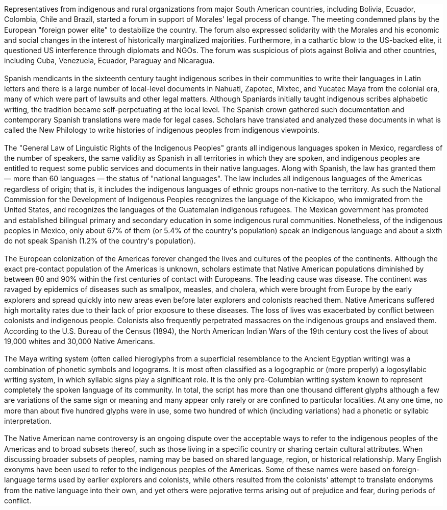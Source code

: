 Representatives from indigenous and rural organizations from major South American countries, including Bolivia, Ecuador, Colombia, Chile and Brazil, started a forum in support of Morales' legal process of change. The meeting condemned plans by the European "foreign power elite" to destabilize the country. The forum also expressed solidarity with the Morales and his economic and social changes in the interest of historically marginalized majorities. Furthermore, in a cathartic blow to the US-backed elite, it questioned US interference through diplomats and NGOs. The forum was suspicious of plots against Bolivia and other countries, including Cuba, Venezuela, Ecuador, Paraguay and Nicaragua.

Spanish mendicants in the sixteenth century taught indigenous scribes in their communities to write their languages in Latin letters and there is a large number of local-level documents in Nahuatl, Zapotec, Mixtec, and Yucatec Maya from the colonial era, many of which were part of lawsuits and other legal matters. Although Spaniards initially taught indigenous scribes alphabetic writing, the tradition became self-perpetuating at the local level. The Spanish crown gathered such documentation and contemporary Spanish translations were made for legal cases. Scholars have translated and analyzed these documents in what is called the New Philology to write histories of indigenous peoples from indigenous viewpoints.

The "General Law of Linguistic Rights of the Indigenous Peoples" grants all indigenous languages spoken in Mexico, regardless of the number of speakers, the same validity as Spanish in all territories in which they are spoken, and indigenous peoples are entitled to request some public services and documents in their native languages. Along with Spanish, the law has granted them — more than 60 languages — the status of "national languages". The law includes all indigenous languages of the Americas regardless of origin; that is, it includes the indigenous languages of ethnic groups non-native to the territory. As such the National Commission for the Development of Indigenous Peoples recognizes the language of the Kickapoo, who immigrated from the United States, and recognizes the languages of the Guatemalan indigenous refugees. The Mexican government has promoted and established bilingual primary and secondary education in some indigenous rural communities. Nonetheless, of the indigenous peoples in Mexico, only about 67% of them (or 5.4% of the country's population) speak an indigenous language and about a sixth do not speak Spanish (1.2% of the country's population).

The European colonization of the Americas forever changed the lives and cultures of the peoples of the continents. Although the exact pre-contact population of the Americas is unknown, scholars estimate that Native American populations diminished by between 80 and 90% within the first centuries of contact with Europeans. The leading cause was disease. The continent was ravaged by epidemics of diseases such as smallpox, measles, and cholera, which were brought from Europe by the early explorers and spread quickly into new areas even before later explorers and colonists reached them. Native Americans suffered high mortality rates due to their lack of prior exposure to these diseases. The loss of lives was exacerbated by conflict between colonists and indigenous people. Colonists also frequently perpetrated massacres on the indigenous groups and enslaved them. According to the U.S. Bureau of the Census (1894), the North American Indian Wars of the 19th century cost the lives of about 19,000 whites and 30,000 Native Americans.

The Maya writing system (often called hieroglyphs from a superficial resemblance to the Ancient Egyptian writing) was a combination of phonetic symbols and logograms. It is most often classified as a logographic or (more properly) a logosyllabic writing system, in which syllabic signs play a significant role. It is the only pre-Columbian writing system known to represent completely the spoken language of its community. In total, the script has more than one thousand different glyphs although a few are variations of the same sign or meaning and many appear only rarely or are confined to particular localities. At any one time, no more than about five hundred glyphs were in use, some two hundred of which (including variations) had a phonetic or syllabic interpretation.

The Native American name controversy is an ongoing dispute over the acceptable ways to refer to the indigenous peoples of the Americas and to broad subsets thereof, such as those living in a specific country or sharing certain cultural attributes. When discussing broader subsets of peoples, naming may be based on shared language, region, or historical relationship. Many English exonyms have been used to refer to the indigenous peoples of the Americas. Some of these names were based on foreign-language terms used by earlier explorers and colonists, while others resulted from the colonists' attempt to translate endonyms from the native language into their own, and yet others were pejorative terms arising out of prejudice and fear, during periods of conflict.
